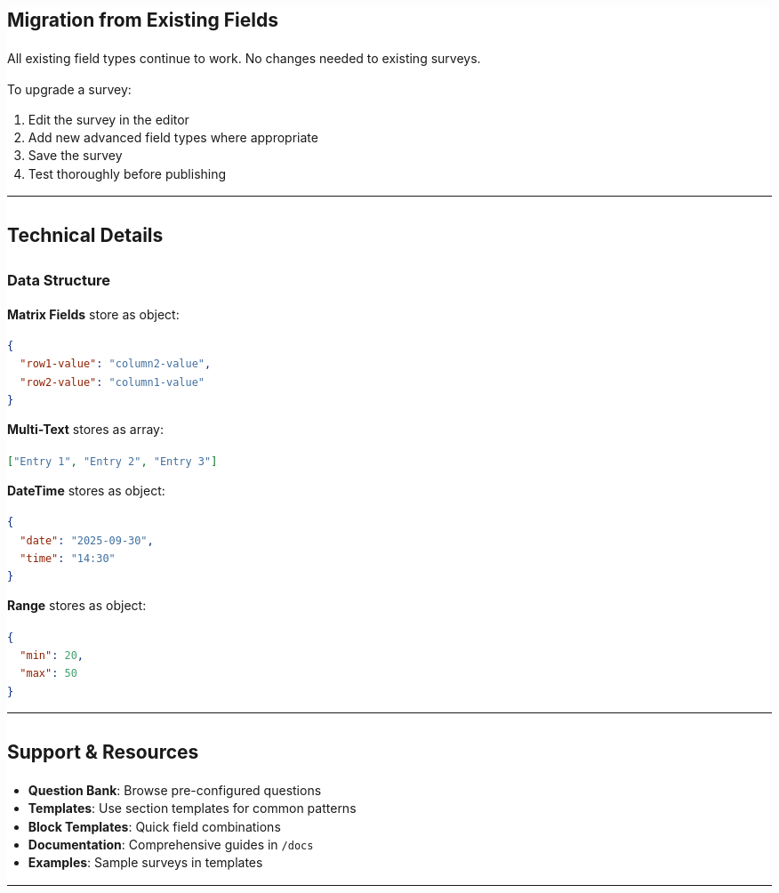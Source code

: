 ## Migration from Existing Fields

All existing field types continue to work. No changes needed to existing surveys.

To upgrade a survey:
1. Edit the survey in the editor
2. Add new advanced field types where appropriate
3. Save the survey
4. Test thoroughly before publishing

---

## Technical Details

### Data Structure

**Matrix Fields** store as object:
```json
{
  "row1-value": "column2-value",
  "row2-value": "column1-value"
}
```

**Multi-Text** stores as array:
```json
["Entry 1", "Entry 2", "Entry 3"]
```

**DateTime** stores as object:
```json
{
  "date": "2025-09-30",
  "time": "14:30"
}
```

**Range** stores as object:
```json
{
  "min": 20,
  "max": 50
}
```

---

## Support & Resources

- **Question Bank**: Browse pre-configured questions
- **Templates**: Use section templates for common patterns
- **Block Templates**: Quick field combinations
- **Documentation**: Comprehensive guides in `/docs`
- **Examples**: Sample surveys in templates

---